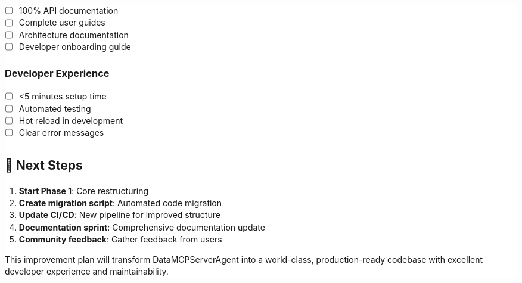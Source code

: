 - [ ] 100% API documentation
- [ ] Complete user guides
- [ ] Architecture documentation
- [ ] Developer onboarding guide

### Developer Experience

- [ ] <5 minutes setup time
- [ ] Automated testing
- [ ] Hot reload in development
- [ ] Clear error messages

## 🎯 Next Steps

1. **Start Phase 1**: Core restructuring
2. **Create migration script**: Automated code migration
3. **Update CI/CD**: New pipeline for improved structure
4. **Documentation sprint**: Comprehensive documentation update
5. **Community feedback**: Gather feedback from users

This improvement plan will transform DataMCPServerAgent into a world-class, production-ready codebase with excellent developer experience and maintainability.
